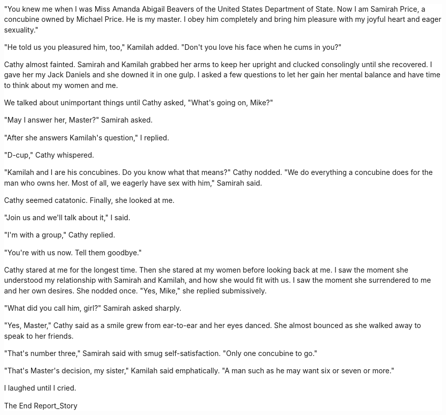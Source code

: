  "You knew me when I was Miss Amanda Abigail Beavers of the United States Department of State. Now I am Samirah Price, a concubine owned by Michael Price. He is my master. I obey him completely and bring him pleasure with my joyful heart and eager sexuality." 

 "He told us you pleasured him, too," Kamilah added. "Don't you love his face when he cums in you?" 

 Cathy almost fainted. Samirah and Kamilah grabbed her arms to keep her upright and clucked consolingly until she recovered. I gave her my Jack Daniels and she downed it in one gulp. I asked a few questions to let her gain her mental balance and have time to think about my women and me. 

 We talked about unimportant things until Cathy asked, "What's going on, Mike?" 

 "May I answer her, Master?" Samirah asked. 

 "After she answers Kamilah's question," I replied. 

 "D-cup," Cathy whispered. 

 "Kamilah and I are his concubines. Do you know what that means?" Cathy nodded. "We do everything a concubine does for the man who owns her. Most of all, we eagerly have sex with him," Samirah said. 

 Cathy seemed catatonic. Finally, she looked at me. 

 "Join us and we'll talk about it," I said. 

 "I'm with a group," Cathy replied. 

 "You're with us now. Tell them goodbye." 

 Cathy stared at me for the longest time. Then she stared at my women before looking back at me. I saw the moment she understood my relationship with Samirah and Kamilah, and how she would fit with us. I saw the moment she surrendered to me and her own desires. She nodded once. "Yes, Mike," she replied submissively. 

 "What did you call him, girl?" Samirah asked sharply. 

 "Yes, Master," Cathy said as a smile grew from ear-to-ear and her eyes danced. She almost bounced as she walked away to speak to her friends. 

 "That's number three," Samirah said with smug self-satisfaction. "Only one concubine to go." 

 "That's Master's decision, my sister," Kamilah said emphatically. "A man such as he may want six or seven or more." 

 I laughed until I cried. 

 The End Report_Story 